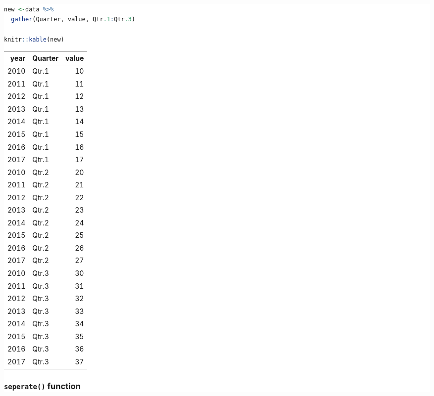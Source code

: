 ``` r
new <-data %>%
  gather(Quarter, value, Qtr.1:Qtr.3)

knitr::kable(new)
```

|  year| Quarter |  value|
|-----:|:--------|------:|
|  2010| Qtr.1   |     10|
|  2011| Qtr.1   |     11|
|  2012| Qtr.1   |     12|
|  2013| Qtr.1   |     13|
|  2014| Qtr.1   |     14|
|  2015| Qtr.1   |     15|
|  2016| Qtr.1   |     16|
|  2017| Qtr.1   |     17|
|  2010| Qtr.2   |     20|
|  2011| Qtr.2   |     21|
|  2012| Qtr.2   |     22|
|  2013| Qtr.2   |     23|
|  2014| Qtr.2   |     24|
|  2015| Qtr.2   |     25|
|  2016| Qtr.2   |     26|
|  2017| Qtr.2   |     27|
|  2010| Qtr.3   |     30|
|  2011| Qtr.3   |     31|
|  2012| Qtr.3   |     32|
|  2013| Qtr.3   |     33|
|  2014| Qtr.3   |     34|
|  2015| Qtr.3   |     35|
|  2016| Qtr.3   |     36|
|  2017| Qtr.3   |     37|

### `seperate()` function
